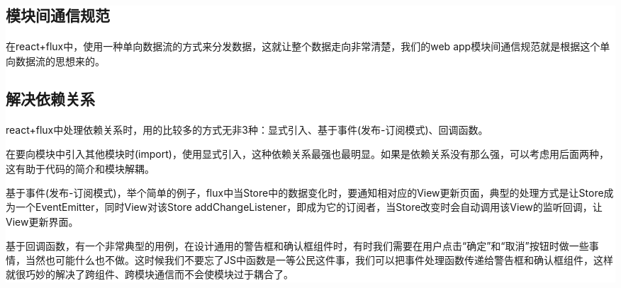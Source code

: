 ## 模块间通信规范

在react+flux中，使用一种单向数据流的方式来分发数据，这就让整个数据走向非常清楚，我们的web app模块间通信规范就是根据这个单向数据流的思想来的。

## 解决依赖关系

react+flux中处理依赖关系时，用的比较多的方式无非3种：显式引入、基于事件(发布-订阅模式)、回调函数。

在要向模块中引入其他模块时(import)，使用显式引入，这种依赖关系最强也最明显。如果是依赖关系没有那么强，可以考虑用后面两种，这有助于代码的简介和模块解耦。

基于事件(发布-订阅模式)，举个简单的例子，flux中当Store中的数据变化时，要通知相对应的View更新页面，典型的处理方式是让Store成为一个EventEmitter，同时View对该Store addChangeListener，即成为它的订阅者，当Store改变时会自动调用该View的监听回调，让View更新界面。

基于回调函数，有一个非常典型的用例，在设计通用的警告框和确认框组件时，有时我们需要在用户点击“确定”和“取消”按钮时做一些事情，当然也可能什么也不做。这时候我们不要忘了JS中函数是一等公民这件事，我们可以把事件处理函数传递给警告框和确认框组件，这样就很巧妙的解决了跨组件、跨模块通信而不会使模块过于耦合了。
